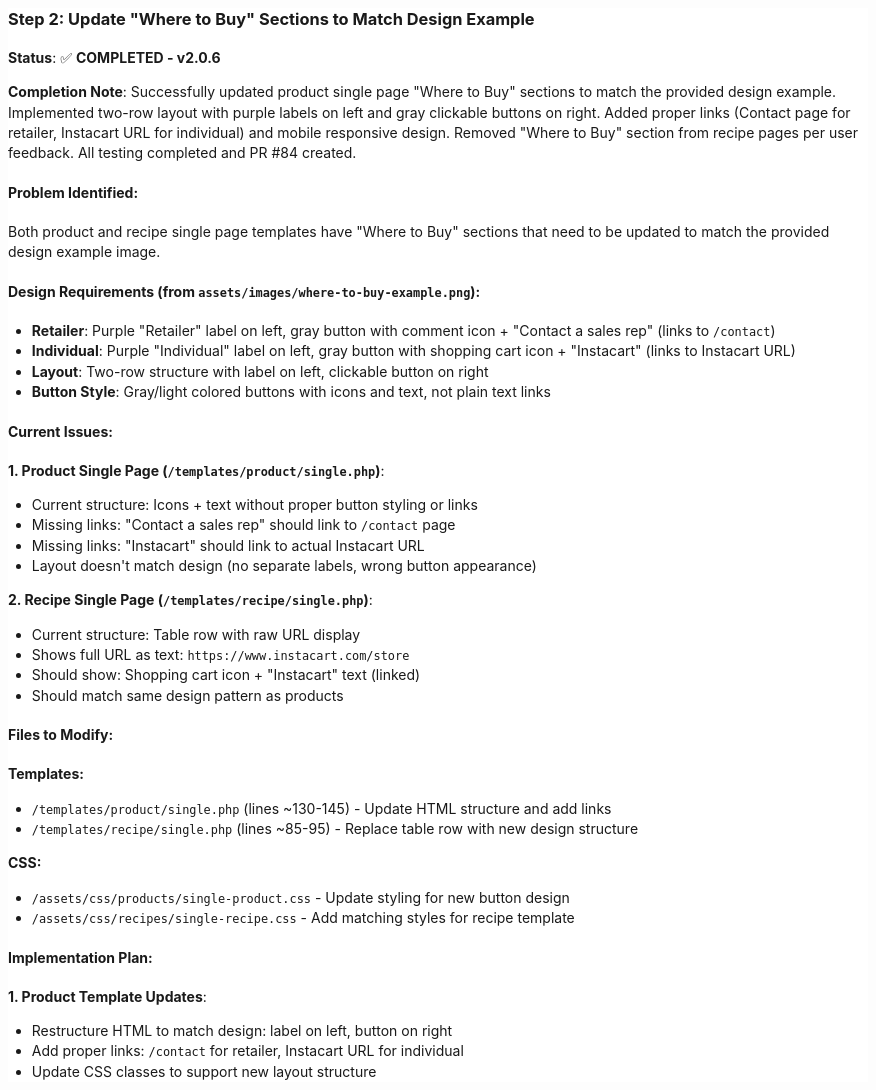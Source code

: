 
### Step 2: Update "Where to Buy" Sections to Match Design Example
**Status**: ✅ **COMPLETED - v2.0.6**

**Completion Note**: Successfully updated product single page "Where to Buy" sections to match the provided design example. Implemented two-row layout with purple labels on left and gray clickable buttons on right. Added proper links (Contact page for retailer, Instacart URL for individual) and mobile responsive design. Removed "Where to Buy" section from recipe pages per user feedback. All testing completed and PR #84 created.

#### Problem Identified:
Both product and recipe single page templates have "Where to Buy" sections that need to be updated to match the provided design example image.

#### Design Requirements (from `assets/images/where-to-buy-example.png`):
- **Retailer**: Purple "Retailer" label on left, gray button with comment icon + "Contact a sales rep" (links to `/contact`)
- **Individual**: Purple "Individual" label on left, gray button with shopping cart icon + "Instacart" (links to Instacart URL)
- **Layout**: Two-row structure with label on left, clickable button on right
- **Button Style**: Gray/light colored buttons with icons and text, not plain text links

#### Current Issues:

**1. Product Single Page (`/templates/product/single.php`)**:
- Current structure: Icons + text without proper button styling or links
- Missing links: "Contact a sales rep" should link to `/contact` page
- Missing links: "Instacart" should link to actual Instacart URL
- Layout doesn't match design (no separate labels, wrong button appearance)

**2. Recipe Single Page (`/templates/recipe/single.php`)**:
- Current structure: Table row with raw URL display
- Shows full URL as text: `https://www.instacart.com/store`
- Should show: Shopping cart icon + "Instacart" text (linked)
- Should match same design pattern as products

#### Files to Modify:

**Templates:**
- `/templates/product/single.php` (lines ~130-145) - Update HTML structure and add links
- `/templates/recipe/single.php` (lines ~85-95) - Replace table row with new design structure

**CSS:**
- `/assets/css/products/single-product.css` - Update styling for new button design
- `/assets/css/recipes/single-recipe.css` - Add matching styles for recipe template

#### Implementation Plan:

**1. Product Template Updates**:
- Restructure HTML to match design: label on left, button on right
- Add proper links: `/contact` for retailer, Instacart URL for individual
- Update CSS classes to support new layout structure

